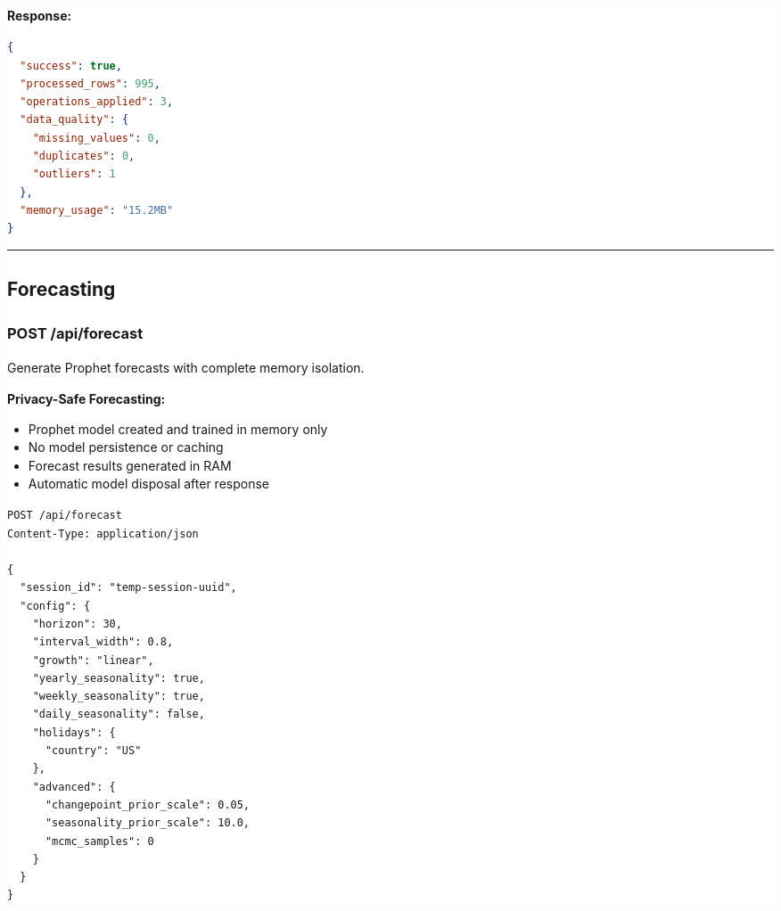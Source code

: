 **Response:**
```json
{
  "success": true,
  "processed_rows": 995,
  "operations_applied": 3,
  "data_quality": {
    "missing_values": 0,
    "duplicates": 0,
    "outliers": 1
  },
  "memory_usage": "15.2MB"
}
```

---

## Forecasting

### POST /api/forecast
Generate Prophet forecasts with complete memory isolation.

**Privacy-Safe Forecasting:**
- Prophet model created and trained in memory only
- No model persistence or caching
- Forecast results generated in RAM
- Automatic model disposal after response

```http
POST /api/forecast
Content-Type: application/json

{
  "session_id": "temp-session-uuid",
  "config": {
    "horizon": 30,
    "interval_width": 0.8,
    "growth": "linear",
    "yearly_seasonality": true,
    "weekly_seasonality": true,
    "daily_seasonality": false,
    "holidays": {
      "country": "US"
    },
    "advanced": {
      "changepoint_prior_scale": 0.05,
      "seasonality_prior_scale": 10.0,
      "mcmc_samples": 0
    }
  }
}
```
